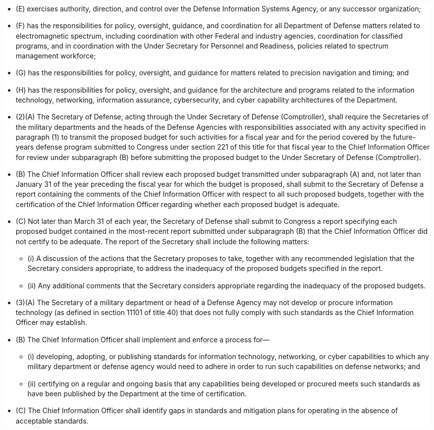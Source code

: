   * (E) exercises authority, direction, and control over the Defense Information Systems Agency, or any successor organization;

  * (F) has the responsibilities for policy, oversight, guidance, and coordination for all Department of Defense matters related to electromagnetic spectrum, including coordination with other Federal and industry agencies, coordination for classified programs, and in coordination with the Under Secretary for Personnel and Readiness, policies related to spectrum management workforce;

  * (G) has the responsibilities for policy, oversight, and guidance for matters related to precision navigation and timing; and

  * (H) has the responsibilities for policy, oversight, and guidance for the architecture and programs related to the information technology, networking, information assurance, cybersecurity, and cyber capability architectures of the Department.


* (2)(A) The Secretary of Defense, acting through the Under Secretary of Defense (Comptroller), shall require the Secretaries of the military departments and the heads of the Defense Agencies with responsibilities associated with any activity specified in paragraph (1) to transmit the proposed budget for such activities for a fiscal year and for the period covered by the future-years defense program submitted to Congress under section 221 of this title for that fiscal year to the Chief Information Officer for review under subparagraph (B) before submitting the proposed budget to the Under Secretary of Defense (Comptroller).

* (B) The Chief Information Officer shall review each proposed budget transmitted under subparagraph (A) and, not later than January 31 of the year preceding the fiscal year for which the budget is proposed, shall submit to the Secretary of Defense a report containing the comments of the Chief Information Officer with respect to all such proposed budgets, together with the certification of the Chief Information Officer regarding whether each proposed budget is adequate.

* (C) Not later than March 31 of each year, the Secretary of Defense shall submit to Congress a report specifying each proposed budget contained in the most-recent report submitted under subparagraph (B) that the Chief Information Officer did not certify to be adequate. The report of the Secretary shall include the following matters:

  * (i) A discussion of the actions that the Secretary proposes to take, together with any recommended legislation that the Secretary considers appropriate, to address the inadequacy of the proposed budgets specified in the report.

  * (ii) Any additional comments that the Secretary considers appropriate regarding the inadequacy of the proposed budgets.


* (3)(A) The Secretary of a military department or head of a Defense Agency may not develop or procure information technology (as defined in section 11101 of title 40) that does not fully comply with such standards as the Chief Information Officer may establish.

* (B) The Chief Information Officer shall implement and enforce a process for—

  * (i) developing, adopting, or publishing standards for information technology, networking, or cyber capabilities to which any military department or defense agency would need to adhere in order to run such capabilities on defense networks; and

  * (ii) certifying on a regular and ongoing basis that any capabilities being developed or procured meets such standards as have been published by the Department at the time of certification.


* (C) The Chief Information Officer shall identify gaps in standards and mitigation plans for operating in the absence of acceptable standards.
